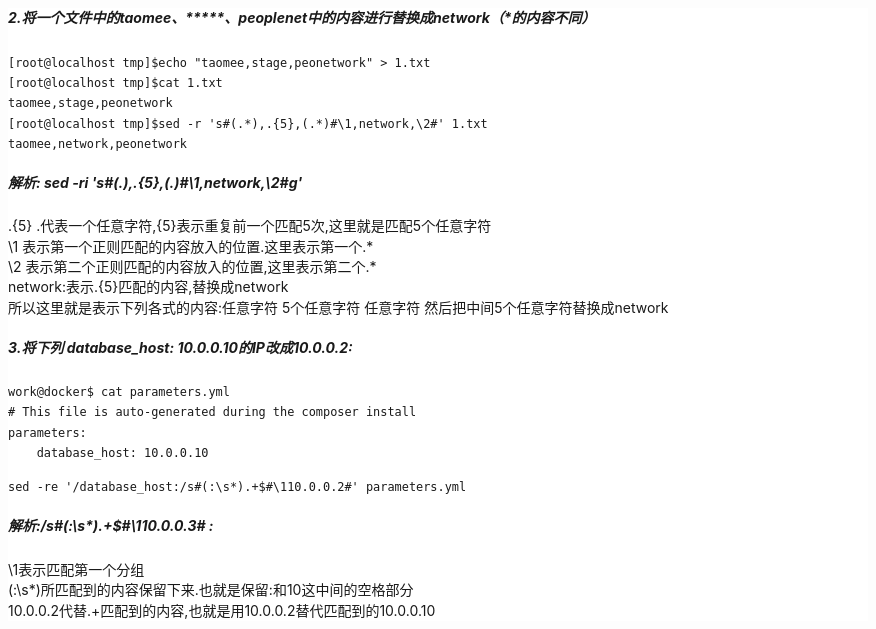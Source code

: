 ##### 2.将一个文件中的taomee、******、peoplenet中的*内容进行替换成network（*的内容不同）

```
[root@localhost tmp]$echo "taomee,stage,peonetwork" > 1.txt
[root@localhost tmp]$cat 1.txt
taomee,stage,peonetwork
[root@localhost tmp]$sed -r 's#(.*),.{5},(.*)#\1,network,\2#' 1.txt
taomee,network,peonetwork
```

##### 解析: sed -ri 's#(.*),.{5},(.*)#\1,network,\2#g'  
.{5} .代表一个任意字符,{5}表示重复前一个匹配5次,这里就是匹配5个任意字符  
\1 表示第一个正则匹配的内容放入的位置.这里表示第一个.*  
\2 表示第二个正则匹配的内容放入的位置,这里表示第二个.*  
network:表示.{5}匹配的内容,替换成network  
所以这里就是表示下列各式的内容:任意字符 5个任意字符 任意字符  然后把中间5个任意字符替换成network

##### 3.将下列 database_host: 10.0.0.10的IP改成10.0.0.2:


```
work@docker$ cat parameters.yml
# This file is auto-generated during the composer install
parameters:
    database_host: 10.0.0.10
```

```
sed -re '/database_host:/s#(:\s*).+$#\110.0.0.2#' parameters.yml
```

##### 解析:/s#(:\s*).+$#\110.0.0.3# : 
\1表示匹配第一个分组  
(:\s*)所匹配到的内容保留下来.也就是保留:和10这中间的空格部分  
10.0.0.2代替.+匹配到的内容,也就是用10.0.0.2替代匹配到的10.0.0.10
